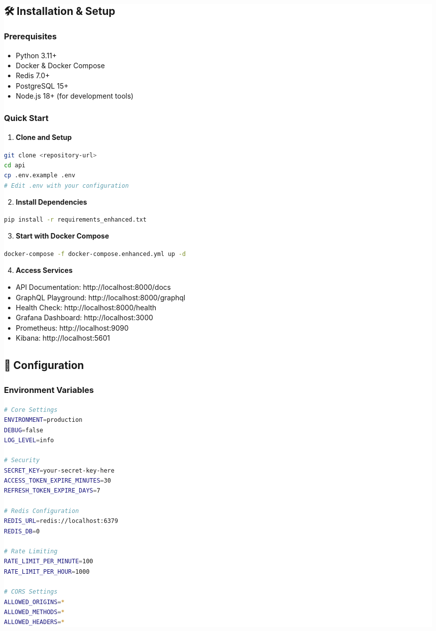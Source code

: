 ## 🛠️ Installation & Setup

### Prerequisites
- Python 3.11+
- Docker & Docker Compose
- Redis 7.0+
- PostgreSQL 15+
- Node.js 18+ (for development tools)

### Quick Start

1. **Clone and Setup**
```bash
git clone <repository-url>
cd api
cp .env.example .env
# Edit .env with your configuration
```

2. **Install Dependencies**
```bash
pip install -r requirements_enhanced.txt
```

3. **Start with Docker Compose**
```bash
docker-compose -f docker-compose.enhanced.yml up -d
```

4. **Access Services**
- API Documentation: http://localhost:8000/docs
- GraphQL Playground: http://localhost:8000/graphql
- Health Check: http://localhost:8000/health
- Grafana Dashboard: http://localhost:3000
- Prometheus: http://localhost:9090
- Kibana: http://localhost:5601

## 🔧 Configuration

### Environment Variables

```bash
# Core Settings
ENVIRONMENT=production
DEBUG=false
LOG_LEVEL=info

# Security
SECRET_KEY=your-secret-key-here
ACCESS_TOKEN_EXPIRE_MINUTES=30
REFRESH_TOKEN_EXPIRE_DAYS=7

# Redis Configuration
REDIS_URL=redis://localhost:6379
REDIS_DB=0

# Rate Limiting
RATE_LIMIT_PER_MINUTE=100
RATE_LIMIT_PER_HOUR=1000

# CORS Settings
ALLOWED_ORIGINS=*
ALLOWED_METHODS=*
ALLOWED_HEADERS=*

```